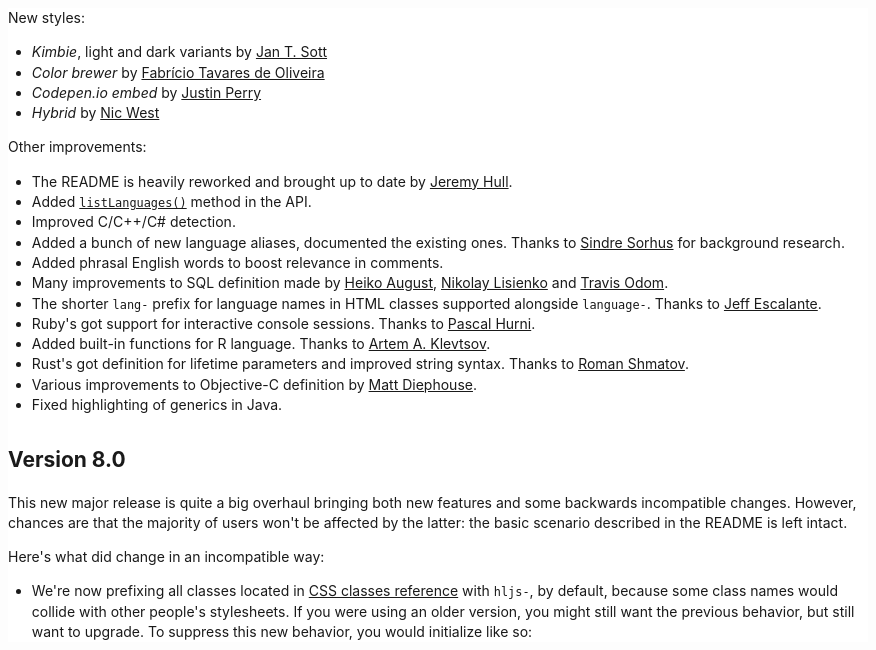 New styles:

- *Kimbie*, light and dark variants by [Jan T. Sott][]
- *Color brewer* by [Fabrício Tavares de Oliveira][]
- *Codepen.io embed* by [Justin Perry][]
- *Hybrid* by [Nic West][]

[Sam Pikesley]: https://github.com/pikesley

[Sindre Sorhus]: https://github.com/sindresorhus

[Josh Adams]: https://github.com/knewter

[Jan T. Sott]: https://github.com/idleberg

[Jun Yang]: https://github.com/harttle

[Dan Tao]: https://github.com/dtao

[Domen Kožar]: https://github.com/iElectric

[innocenat]: https://github.com/innocenat

[Oleg Efimov]: https://github.com/Sannis

[Arthur Bikmullin]: https://github.com/devolonter

[Panu Horsmalahti]: https://github.com/panuhorsmalahti

[Flaviu Tamas]: https://github.com/flaviut

[Damian Mee]: https://github.com/chester1000

[Christopher Kaster]: http://christopher.kaster.ws

[Fabrício Tavares de Oliveira]: https://github.com/fabriciotav

[Justin Perry]: https://github.com/ourmaninamsterdam

[Nic West]: https://github.com/nicwest

[Chris Eidhof]: https://github.com/chriseidhof

[Nate Cook]: https://github.com/natecook1000

Other improvements:

- The README is heavily reworked and brought up to date by [Jeremy Hull][].
- Added [`listLanguages()`][ll] method in the API.
- Improved C/C++/C# detection.
- Added a bunch of new language aliases, documented the existing ones. Thanks to
  [Sindre Sorhus][] for background research.
- Added phrasal English words to boost relevance in comments.
- Many improvements to SQL definition made by [Heiko August][],
  [Nikolay Lisienko][] and [Travis Odom][].
- The shorter `lang-` prefix for language names in HTML classes supported alongside `language-`. Thanks to [Jeff Escalante][].
- Ruby's got support for interactive console sessions. Thanks to
  [Pascal Hurni][].
- Added built-in functions for R language. Thanks to [Artem A. Klevtsov][].
- Rust's got definition for lifetime parameters and improved string syntax. Thanks to [Roman Shmatov][].
- Various improvements to Objective-C definition by [Matt Diephouse][].
- Fixed highlighting of generics in Java.

[ll]: http://highlightjs.readthedocs.org/en/latest/api.html#listlanguages

[Sindre Sorhus]: https://github.com/sindresorhus

[Heiko August]: https://github.com/auge8472

[Nikolay Lisienko]: https://github.com/neor-ru

[Travis Odom]: https://github.com/Burstaholic

[Jeff Escalante]: https://github.com/jenius

[Pascal Hurni]: https://github.com/phurni

[Jiyin Yiyong]: https://github.com/jiyinyiyong

[Artem A. Klevtsov]: https://github.com/unikum

[Roman Shmatov]: https://github.com/shmatov

[Jeremy Hull]: https://github.com/sourrust

[Matt Diephouse]: https://github.com/mdiep

## Version 8.0

This new major release is quite a big overhaul bringing both new features and some backwards incompatible changes. However, chances are that the majority of users won't be affected by the latter: the basic scenario described in the README is left intact.

Here's what did change in an incompatible way:

- We're now prefixing all classes located in [CSS classes reference][cr] with
  `hljs-`, by default, because some class names would collide with other people's stylesheets. If you were using an older version, you might still want the previous behavior, but still want to upgrade. To suppress this new behavior, you would initialize like so:


[Josh Goebel]: https://github.com/yyyc514
[Youssef Victor]: https://github.com/Youssef1313
[Josh Goebel]: https://github.com/yyyc514
[Andrew Janke]: https://github.com/apjanke
[Samia Ali]: https://github.com/samiaab1990
[kageru]: https://github.com/kageru
[night]: https://github.com/night
[ezksd]: https://github.com/ezksd
[idleberg]: https://github.com/idleberg
[eytienne]: https://github.com/eytienne
[sirosen]: https://github.com/sirosen
[Josh Goebel]: https://github.com/yyyc514
[Edwin Hoogerbeets]: https://github.com/ehoogerbeets
[Josh Goebel]: https://github.com/yyyc514
[Peter Plantinga]: https://github.com/pplantinga
[David Benjamin]: https://github.com/davidben
[Vania Kucher]: https://github.com/qWici
[Hankun Lin]: https://github.com/Linhk1606
[Nick Randall]: https://github.com/nicked
[Sam Rawlins]: https://github.com/srawlins
[Sergey Prokhorov]: https://github.com/seriyps
[Nils Knappmeier]: https://github.com/nknapp
[Martin (Lhoerion)]: https://github.com/Lhoerion
[Jim Mason]: https://github.com/RocketMan
[lioshi]: https://github.com/lioshi
[Pavel Evstigneev]: https://github.com/Paxa
[Antoine du Hamel]: https://github.com/aduh95
[Josh Goebel]: https://github.com/yyyc514
[Josh Goebel]: https://github.com/yyyc514
[Omid Golparvar]: https://github.com/omidgolparvar
[Alexandre Grison]: https://github.com/agrison
[Josh Goebel]: https://github.com/yyyc514
[Chen Bin]: https://github.com/redguardtoo
[Sam Miller]: https://github.com/smillerc
[Robert Riebisch]: https://github.com/bttrx
[Taufik Nurrohman]: https://github.com/taufik-nurrohman
[Josh Goebel]: https://github.com/yyyc514
[Sean Williams]: https://github.com/hmmwhatsthisdo
[Adnan Yaqoob]: https://github.com/adnanyaqoobvirk
[Álvaro Mondéjar]: https://github.com/mondeja
[Josh Goebel]: https://github.com/yyyc514
[Jeffrey Arnold]: https://github.com/jrnold
[Josh Goebel]: https://github.com/yyyc514
[Philipp Engel]: https://github.com/interkosmos
[Youssef Victor]: https://github.com/Youssef1313
[Nils Knappmeier]: https://github.com/nknapp
[Josh Goebel]: https://github.com/yyyc514
[Josh Goebel]: https://github.com/yyyc514
[Liam Nobel]: https://github.com/liamnobel
[Carl Baxter]: https://github.com/cdbax
[Milutin Kristofic]: https://github.com/milutin
[w3suli]: https://github.com/w3suli
[David Benjamin]: https://github.com/davidben
[Chris Marchesi]: https://github.com/vancluever
[Adrian Ostrowski]: https://github.com/aostrowski
[Rongjian Zhang]: https://github.com/pd4d10
[Mike Schall]: https://github.com/schallm
[Kirill Saksin]: https://github.com/saksmt
[Carl Baxter]: https://github.com/cdbax
[Mark Ellis]: https://github.com/ellismarkf
[Scott Hyndman]: https://github.com/shyndman
[Laurent Voullemier]: https://github.com/l-vo
[Benoit de Chezelles]: https://github.com/bew
[Johannes Müller]: https://github.com/straight-shoota
[Ahmed Atito]: https://github.com/atitoa93
[Matthew Evans]: https://github.com/matthewevans
[Tsuyusato Kitsune]: https://github.com/MakeNowJust
[Scott Hyndman]: https://github.com/shyndman
[Duncan Paterson]: https://github.com/duncdrum
[JeremyTCD]: https://github.com/JeremyTCD
[Melissa Geels]: https://github.com/codecat
[Antoine Boisier-Michaud]: https://github.com/Aboisier
[Alejandro Isaza]: https://github.com/alejandro-isaza
[Ahmad Awais]: https://github.com/ahmadawais
[Arctic Ice Studio]: https://github.com/arcticicestudio
[Dmitriy Tarasov]: https://github.com/MedvedTMN
[Egor Rogov]: https://github.com/egor-rogov
[Eric Bailey]: https://github.com/ericwbailey
[Gidi Meir Morris]: https://github.com/gmmorris
[Gustavo Costa]: https://github.com/gusbemacbe
[Harmon]: https://github.com/Harmon758
[Melissa Geels]: https://github.com/codecat
[meseta]: https://github.com/meseta
[nord-highlightjs]: https://github.com/arcticicestudio/nord-highlightjs
[Tristian Kelly]: https://github.com/TristianK3604
[Vijaya Chandran Mani]: https://github.com/vijaycs85
[John Foster]: https://github.com/jf990
[David Benjamin]: https://github.com/davidben
[Berk Çebi]: https://github.com/berkcebi
[Mauricio Caceres Bravo]: https://github.com/mcaceresb
[bostko]: https://github.com/bostko
[Deniz Bahadir]: https://github.com/Bagira80
[bcleland]: https://github.com/bcleland
[JohnC32]: https://github.com/JohnC32
[Lutz Büch]: https://github.com/lutz-100worte
[Piotr Kaminski]: https://github.com/pkaminski
[Léo Lam]: https://github.com/leoetlino
[Jimmy Wärting]: https://github.com/jimmywarting
[Marcos Cáceres]: https://github.com/marcoscaceres
[Tsuyusato Kitsune]: https://github.com/MakeNowJust
[Alex Arslan]: https://github.com/ararslan
[Morten Piibeleht]: https://github.com/mortenpi
[Stanislav Belov]: https://github.com/4ppl
[Ivan Dementev]: https://github.com/DiVAN1x
[Nicolas LLOBERA]: https://github.com/Nicolas01
[nnnik]: https://github.com/nnnik
[Martin Clausen]: https://github.com/maacl
[Alejandro Alonso]: https://github.com/Azoy
[Tsuyusato Kitsune]: https://github.com/MakeNowJust
[Jordi Petit]: https://github.com/jordi-petit
[Raphaël Parrëe]: https://github.com/rparree
[Pieter Vantorre]: https://github.com/NuclearCookie
[5b3e0e6]: https://github.com/isagalaev/highlight.js/commit/5b3e0e68bfaae282faff6697d6a490567fa9d44b
[Philipp A]: https://github.com/flying-sheep
[Philipp Hauer]: https://github.com/phauer
[Sergey Sobko]: https://github.com/profitware
[Hale Chan]: https://github.com/halechan
[Matt Evans]: https://github.com/matthewevans
[Joe Blow]: https://github.com/mossarelli
[Kasper Andersen]: https://github.com/kasma1990
[Eduard-Mihai Burtescu]: https://github.com/eddyb
[Andres Täht]: https://github.com/andrestaht
[Rene Saarsoo]: https://github.com/nene
[Philipp Hauer]: https://github.com/phauer
[Ike Ku]: https://github.com/dempfi
[Guannan Wei]: https://github.com/Kraks
[Sam Wu]: https://github.com/samsam2310
[Raphael Parree]: https://github.com/rparree
[Michael Rodler]: https://github.com/f0rki
[Geoffrey Booth]: https://github.com/GeoffreyBooth
[Camil Staps]: https://github.com/camilstaps
[Magnus Madsen]: https://github.com/magnus-madsen
[Kenton Hamaluik]: https://github.com/FuzzyWuzzie
[Nicolas Le Gall]: https://github.com/darkitty
[Alexander Lichter]: https://github.com/manniL
[Alex McKibben]: https://github.com/mckibbenta
[Daniel Gamage]: https://github.com/danielgamage
[Matthew Daly]: https://github.com/matthewbdaly
[Sergey Bronnikov]: https://github.com/ligurio
[Gavin Siu]: https://github.com/gavsiu
[Builder's Brewery]: https://github.com/buildersbrewery
[Victor Zhou]: https://github.com/OiCMudkips
[Sergey Bronnikov]: https://github.com/ligurio
[Joe Eli McIlvain]: https://github.com/jemc
[Stephan Boyer]: https://github.com/boyers
[Jacob Childress]: https://github.com/braveulysses
[Minh Nguyễn]: https://github.com/1ec5
[Tristano Ajmone]: https://github.com/tajmone
[Taisuke Fujimoto]: https://github.com/temp-impl
[Boone Severson]: https://github.com/BooneJS
[Victor Zhou]: https://github.com/OiCMudkips
[Lars Schulna]: https://github.com/captain-hanuta
[Janis Voigtländer]: https://github.com/jvoigtlaender
[Philipp Wolfer]: https://github.com/phw
[Billy Quith]: https://github.com/billyquith
[Herbert Shin]: https://github.com/initbar
[John Foster]: https://github.com/jf990
[Qeole]: https://github.com/Qeole
[Denis Ciccale]: https://github.com/dciccale
[Michael Johnston]: https://github.com/lastobelus
[Taras]: https://github.com/oxdef
[Robert Dodier]: https://github.com/robert-dodier
[Brendan Rocks]: http://brendanrocks.com
[Raphaël Assénat]: https://github.com/raphnet
[Matt Evans]: https://github.com/matthewevans
[Martin Braun]: https://github.com/mbr0wn
[Stefania Mellai]: https://github.com/smellai
[Jan Kühle]: https://github.com/frigus02
[Stefan Wienert]: https://github.com/zealot128
[Kenta Sato]: https://github.com/bicycle1885
[Nikita Savchenko]: https://github.com/ZitRos
[webworkers]: https://github.com/isagalaev/highlight.js#web-workers
[#348]: https://github.com/isagalaev/highlight.js/issues/348
[sg]: http://highlightjs.readthedocs.org/en/latest/style-guide.html
[issues]: https://github.com/isagalaev/highlight.js/issues
[Nebuleon Fumika]: https://github.com/Nebuleon
[prince]: https://github.com/prince-0203
[Kristoffer Gronlund]: https://github.com/krig
[Soren Enevoldsen]: https://github.com/senevoldsen90
[Kristoffer Gronlund]: https://github.com/krig
[Søren Enevoldsen]: https://github.com/senevoldsen90
[Daniel Rosenwasser]: https://github.com/DanielRosenwasser
[Ladislav Prskavec]: https://github.com/abtris
[Tsuyusato Kitsune]: https://github.com/MakeNowJust
[Philippe Charrière]: https://github.com/k33g
[Stefan Bechert]: https://github.com/b-pos465
[Anthony Scemama]: https://github.com/scemama
[Tsuyusato Kitsune]: https://github.com/MakeNowJust
[Guillaume Gomez]: https://github.com/GuillaumeGomez
[Janis Voigtländer]: https://github.com/jvoigtlaender
[Dirk Kirsten]: https://github.com/dirkk
[MY Sun]: https://github.com/simonmysun
[Vadimtro]: https://github.com/Vadimtro
[Benjamin Auder]: https://github.com/ghost
[Dotan Dimet]: https://github.com/dotandimet
[J2TeaM]: https://github.com/J2TeaM
[Bram de Haan]: https://github.com/atelierbram
[Kenneth Fuglsang]: https://github.com/kfuglsang
[Louis Barranqueiro]: https://github.com/LouisBarranqueiro
[Tim Schumacher]: https://github.com/enko
[Lucas Werkmeister]: https://github.com/lucaswerkmeister
[Dan Panzarella]: https://github.com/pzl
[Bruno Dias]: https://github.com/sequitur
[Jay Strybis]: https://github.com/unreal
[Taufik Nurrohman]: https://github.com/tovic
[Jet Brains]: https://www.jetbrains.com/
[Peter Piwowarski]: https://github.com/oldlaptop
[Kenta Sato]: https://github.com/bicycle1885
[Bram de Haan]: https://github.com/atelierbram
[Raivo Laanemets]: https://github.com/rla
[Alexis Hénaut]: https://github.com/AlexisNo
[Anthony Scemama]: https://github.com/scemama
[Pedro Oliveira]: https://github.com/kanytu
[Gu Yiling]: https://github.com/Justineo
[Sergey Mashkov]: https://github.com/cy6erGn0m
[Thomas Applencourt]: https://github.com/TApplencourt
[Hakan Özler]: https://github.com/ozlerhakan
[Adam Joseph Cook]: https://github.com/adamjcook
[demo page]: https://highlightjs.org/static/demo/
[Ivan Sagalaev]: https://github.com/isagalaev
[Edwin Dalorzo]: https://github.com/edalorzo
[mucaho]: https://github.com/mucaho
[Dennis Titze]: https://github.com/titze
[Jon Evans]: https://github.com/craftyjon
[Brian Quistorff]: https://github.com/bquistorff
[ocaml]: https://github.com/isagalaev/highlight.js/pull/608#issue-46190207
[Mickaël Delahaye]: https://github.com/polazarus
[b]: http://highlightjs.readthedocs.org/en/latest/building-testing.html
[ik]: https://twitter.com/IvanKleshnin/status/514041599484231680
[Max Mikhailov]: https://github.com/seven-phases-max
[Bryant Williams]: https://github.com/scien
[Radek Liska]: https://github.com/Nindaleth
[Jose Molina Colmenero]: https://github.com/Moliholy
[Erik Paluka]: https://github.com/paluka
[Luke Holder]: https://github.com/lukeholder
[David Mohundro]: https://github.com/drmohundro
[ps]: https://github.com/OctopusDeploy/Library/blob/master/app/shared/presentation/highlighting/powershell.js
[Christophe de Dinechin]: https://github.com/c3d
[Taneli Vatanen]: https://github.com/Daiz-
[Jen Evers-Corvina]: https://github.com/sevvie
[Lucas Mazza]: https://github.com/lucasmazza
[Vincent Zurczak]: https://github.com/vincent-zurczak
[test]: https://github.com/isagalaev/highlight.js/tree/master/test
[demo]: https://highlightjs.org/static/test.html
[#542]: https://github.com/isagalaev/highlight.js/issues/542
[ci]: https://travis-ci.org/isagalaev/highlight.js
[Guillaume Laforge]: https://github.com/glaforge
[Maxim Dikun]: https://github.com/dikmax
[Michael Allen]: https://github.com/bfui
[JP Verkamp]: https://github.com/jpverkamp
[Adam Joseph Cook]: https://github.com/adamjcook
[Sergey Vidyuk]: https://github.com/sv
[Erik Osheim]: https://github.com/non
[Lucas Mazza]: https://github.com/lucasmazza
[API reference]: http://highlightjs.readthedocs.org/en/latest/api.html
[cr]: http://highlightjs.readthedocs.org/en/latest/css-classes-reference.html
[api docs]: http://highlightjs.readthedocs.org/en/latest/api.html
[variants]: https://groups.google.com/d/topic/highlightjs/VoGC9-1p5vk/discussion
[beginKeywords]: https://github.com/isagalaev/highlight.js/commit/6c7fdea002eb3949577a85b3f7930137c7c3038d
[php-html]: https://twitter.com/highlightjs/status/408890903017689088
[Carlo Kok]: https://github.com/carlokok
[Bram de Haan]: https://github.com/atelierbram
[Daniel Kvasnička]: https://github.com/dkvasnicka
[Dmitry Smolin]: https://github.com/dimsmol
[Seongwon Lee]: https://github.com/dlimpid
[mehdid]: https://github.com/mehdid
[nbraud]: https://github.com/nbraud
[revig]: https://github.com/revig
[lcs]: http://livecode.com/developers/guides/server/
[sylvestre]: https://github.com/sylvestre
[isagalaev]: https://github.com/isagalaev
[treep]: https://github.com/treep
[sourrust]: https://github.com/sourrust
[d]: http://highlightjs.org/download/
[Oleg Efimov]: https://github.com/sannis
[1]: https://github.com/isagalaev/highlight.js/commit/f3056941bda56d2b72276b97bc0dd5f230f2473f
[Robin Ward]: https://github.com/eviltrout
[Jason Jacobson]: https://github.com/jayce7
[Joans Follesø]: https://github.com/follesoe
[Dan Allen]: https://github.com/mojavelinux
[Eric Knibbe]: https://github.com/EricFromCanada
[Kurt Emch]: https://github.com/kemch
[Poren Chiang]: https://github.com/rschiang
[Kelley van Evert]: https://github.com/kelleyvanevert
[noformnocontent]: http://nn.mit-license.org/
[Damien White]: https://github.com/visoft
[Alexander Marenin]: https://github.com/ioncreature
[Simon Madine]: https://github.com/thingsinjars
[Ivan Sagalaev]: https://github.com/isagalaev
[Dmitry Medvinsky]: https://github.com/dmedvinsky
[Cédric Néhémie]: https://github.com/abe33
[ng]: https://github.com/nathan11g
[dd]: https://github.com/drdrang
[bolk]: https://github.com/bolknote
[oe]: https://github.com/Sannis
[kk]: https://github.com/kimmel
[vast]: https://github.com/vast
[mf]: https://github.com/mfornos
[tm]: http://jmblog.github.com/color-themes-for-highlightjs/
[tm0]: https://github.com/ChrisKempson/Tomorrow-Theme
[cd]: https://github.com/caseman
[amd]: http://requirejs.org/docs/whyamd.html
[node.js]: http://nodejs.org/
[api]: http://softwaremaniacs.org/wiki/doku.php/highlight.js:api
[p]: http://softwaremaniacs.org/blog/2012/05/10/http-and-json-in-highlight-js/en/
[pojoaque]: http://web-cms-designs.com/ftopict-10-pojoaque-style-for-highlight-js-code-highlighter.html
[ao]: https://github.com/angelolloqui
[ar]: https://github.com/raleksandar
[jc]: https://github.com/jcheng5
[st]: https://github.com/tikhomirov
[sr]: https://github.com/sourrust
[ik]: https://github.com/ikalnitsky
[av]: https://github.com/vlasovskikh
[am]: https://github.com/myadzel
[dn]: https://github.com/dnagir
[oe]: https://github.com/Sannis
[db]: https://github.com/btd
[jc]: https://github.com/seejohnrun
[lm]: http://grigio.org/
[ak]: https://github.com/geekpanth3r
[es]: https://github.com/bolknote
[log]: https://github.com/isagalaev/highlight.js/commits/
[jh]: https://github.com/sourrust
[solarized]: http://ethanschoonover.com/solarized
[pb]: https://github.com/pumbur/highlight.js
[sourrust]: https://github.com/sourrust
[desh]: http://desh.su/
[arhibot]: https://github.com/arhibot
[ignatov]: https://github.com/ignatov
[vhbit]: https://github.com/vhbit
[antono]: https://github.com/antono
[steplg]: https://github.com/steplg
[beta]: http://softwaremaniacs.org/blog/2011/04/25/highlight-js-60-beta/en/
[d]: /soft/highlight/en/download/
[c++ 0x]: http://ru.wikipedia.org/wiki/C%2B%2B0x
[html 5]: http://en.wikipedia.org/wiki/HTML5
[ik]: http://kalnitsky.org.ua/
[yandex]: http://yandex.com/
[l]: http://softwaremaniacs.org/soft/highlight/en/download/
[pl]: http://kung-fu-tzu.ru/
[vm]: http://fulc.ru/
[ls]: http://gnuu.org/
[yard]: http://yardoc.org/
[wp]: http://wordpress.org/
[p]: http://bazaar.launchpad.net/~isagalaev/+junk/highlight/annotate/342/src/wp_highlight.js.php
[1]: http://softwaremaniacs.org/forum/highlightjs/6612/
[p3]: http://www.parser.ru/
[vp]: http://vasily.polovnyov.ru/
[vd]: http://dolzhenko.blogspot.com/
[vooon]: http://vehq.ru/about/
[rukeba]: http://rukeba.com/
[drake]: http://drakeguan.org/
[ke]: http://k-evdokimenko.moikrug.ru/
[jd]: http://jason.diamond.name/weblog/
[f]: http://softwaremaniacs.org/forum/highlightjs/
[voldmar]: http://voldmar.ya.ru/
[mel]: http://en.wikipedia.org/wiki/Maya_Embedded_Language
[drake]: http://drakeguan.org/
[zenburn]: http://en.wikipedia.org/wiki/Zenburn
[alenacpp]: http://alenacpp.blogspot.com/
[bug]: http://softwaremaniacs.org/forum/viewtopic.php?id=1823
[jsmin]: http://code.google.com/p/jsmin-php/
[f]: http://softwaremaniacs.org/forum/viewforum.php?id=6
[xonix]: http://xonixx.blogspot.com/
[1]: http://roudakov.ru/
[RibKit]: http://ribkit.sourceforge.net/
[mail]: mailto:Maniac@SoftwareManiacs.Org
[ak]: http://anton.kovalyov.net/
[forum]: http://softwaremaniacs.org/forum/viewforum.php?id=6